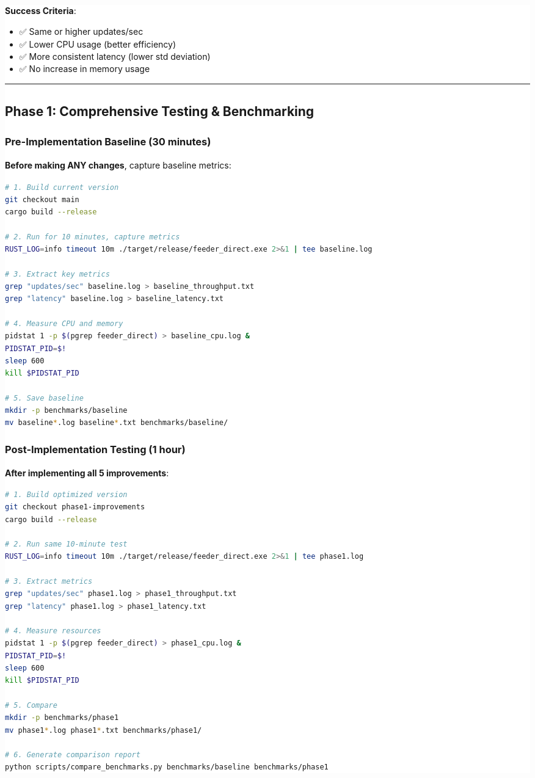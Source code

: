 **Success Criteria**:
- ✅ Same or higher updates/sec
- ✅ Lower CPU usage (better efficiency)
- ✅ More consistent latency (lower std deviation)
- ✅ No increase in memory usage

---

## Phase 1: Comprehensive Testing & Benchmarking

### Pre-Implementation Baseline (30 minutes)

**Before making ANY changes**, capture baseline metrics:

```bash
# 1. Build current version
git checkout main
cargo build --release

# 2. Run for 10 minutes, capture metrics
RUST_LOG=info timeout 10m ./target/release/feeder_direct.exe 2>&1 | tee baseline.log

# 3. Extract key metrics
grep "updates/sec" baseline.log > baseline_throughput.txt
grep "latency" baseline.log > baseline_latency.txt

# 4. Measure CPU and memory
pidstat 1 -p $(pgrep feeder_direct) > baseline_cpu.log &
PIDSTAT_PID=$!
sleep 600
kill $PIDSTAT_PID

# 5. Save baseline
mkdir -p benchmarks/baseline
mv baseline*.log baseline*.txt benchmarks/baseline/
```

### Post-Implementation Testing (1 hour)

**After implementing all 5 improvements**:

```bash
# 1. Build optimized version
git checkout phase1-improvements
cargo build --release

# 2. Run same 10-minute test
RUST_LOG=info timeout 10m ./target/release/feeder_direct.exe 2>&1 | tee phase1.log

# 3. Extract metrics
grep "updates/sec" phase1.log > phase1_throughput.txt
grep "latency" phase1.log > phase1_latency.txt

# 4. Measure resources
pidstat 1 -p $(pgrep feeder_direct) > phase1_cpu.log &
PIDSTAT_PID=$!
sleep 600
kill $PIDSTAT_PID

# 5. Compare
mkdir -p benchmarks/phase1
mv phase1*.log phase1*.txt benchmarks/phase1/

# 6. Generate comparison report
python scripts/compare_benchmarks.py benchmarks/baseline benchmarks/phase1
```